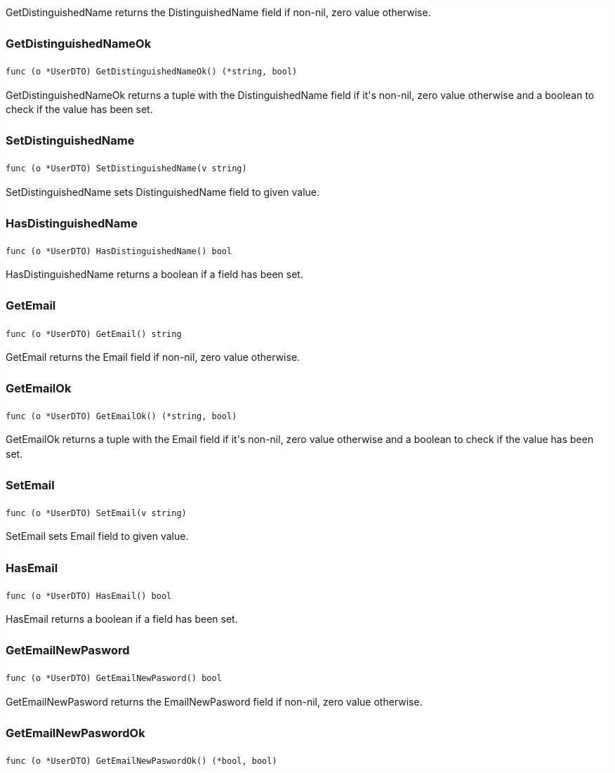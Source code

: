 GetDistinguishedName returns the DistinguishedName field if non-nil, zero value otherwise.

### GetDistinguishedNameOk

`func (o *UserDTO) GetDistinguishedNameOk() (*string, bool)`

GetDistinguishedNameOk returns a tuple with the DistinguishedName field if it's non-nil, zero value otherwise
and a boolean to check if the value has been set.

### SetDistinguishedName

`func (o *UserDTO) SetDistinguishedName(v string)`

SetDistinguishedName sets DistinguishedName field to given value.

### HasDistinguishedName

`func (o *UserDTO) HasDistinguishedName() bool`

HasDistinguishedName returns a boolean if a field has been set.

### GetEmail

`func (o *UserDTO) GetEmail() string`

GetEmail returns the Email field if non-nil, zero value otherwise.

### GetEmailOk

`func (o *UserDTO) GetEmailOk() (*string, bool)`

GetEmailOk returns a tuple with the Email field if it's non-nil, zero value otherwise
and a boolean to check if the value has been set.

### SetEmail

`func (o *UserDTO) SetEmail(v string)`

SetEmail sets Email field to given value.

### HasEmail

`func (o *UserDTO) HasEmail() bool`

HasEmail returns a boolean if a field has been set.

### GetEmailNewPasword

`func (o *UserDTO) GetEmailNewPasword() bool`

GetEmailNewPasword returns the EmailNewPasword field if non-nil, zero value otherwise.

### GetEmailNewPaswordOk

`func (o *UserDTO) GetEmailNewPaswordOk() (*bool, bool)`
